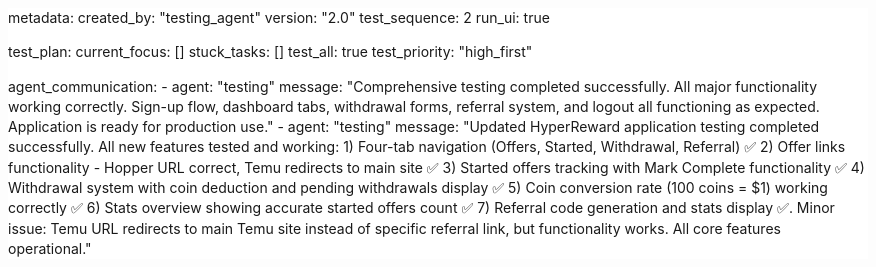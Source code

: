 metadata:
  created_by: "testing_agent"
  version: "2.0"
  test_sequence: 2
  run_ui: true

test_plan:
  current_focus: []
  stuck_tasks: []
  test_all: true
  test_priority: "high_first"

agent_communication:
    - agent: "testing"
      message: "Comprehensive testing completed successfully. All major functionality working correctly. Sign-up flow, dashboard tabs, withdrawal forms, referral system, and logout all functioning as expected. Application is ready for production use."
    - agent: "testing"
      message: "Updated HyperReward application testing completed successfully. All new features tested and working: 1) Four-tab navigation (Offers, Started, Withdrawal, Referral) ✅ 2) Offer links functionality - Hopper URL correct, Temu redirects to main site ✅ 3) Started offers tracking with Mark Complete functionality ✅ 4) Withdrawal system with coin deduction and pending withdrawals display ✅ 5) Coin conversion rate (100 coins = $1) working correctly ✅ 6) Stats overview showing accurate started offers count ✅ 7) Referral code generation and stats display ✅. Minor issue: Temu URL redirects to main Temu site instead of specific referral link, but functionality works. All core features operational."